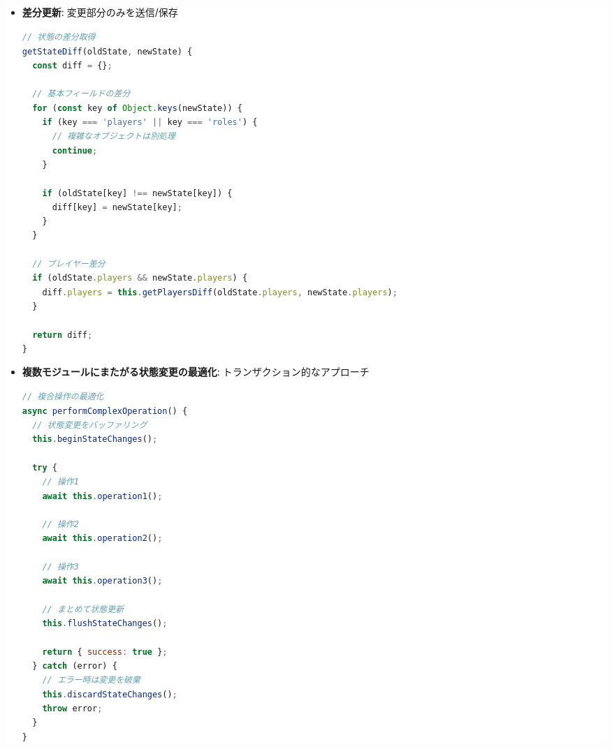 - **差分更新**: 変更部分のみを送信/保存
  ```javascript
  // 状態の差分取得
  getStateDiff(oldState, newState) {
    const diff = {};

    // 基本フィールドの差分
    for (const key of Object.keys(newState)) {
      if (key === 'players' || key === 'roles') {
        // 複雑なオブジェクトは別処理
        continue;
      }

      if (oldState[key] !== newState[key]) {
        diff[key] = newState[key];
      }
    }

    // プレイヤー差分
    if (oldState.players && newState.players) {
      diff.players = this.getPlayersDiff(oldState.players, newState.players);
    }

    return diff;
  }
  ```

- **複数モジュールにまたがる状態変更の最適化**: トランザクション的なアプローチ
  ```javascript
  // 複合操作の最適化
  async performComplexOperation() {
    // 状態変更をバッファリング
    this.beginStateChanges();

    try {
      // 操作1
      await this.operation1();

      // 操作2
      await this.operation2();

      // 操作3
      await this.operation3();

      // まとめて状態更新
      this.flushStateChanges();

      return { success: true };
    } catch (error) {
      // エラー時は変更を破棄
      this.discardStateChanges();
      throw error;
    }
  }
  ```
